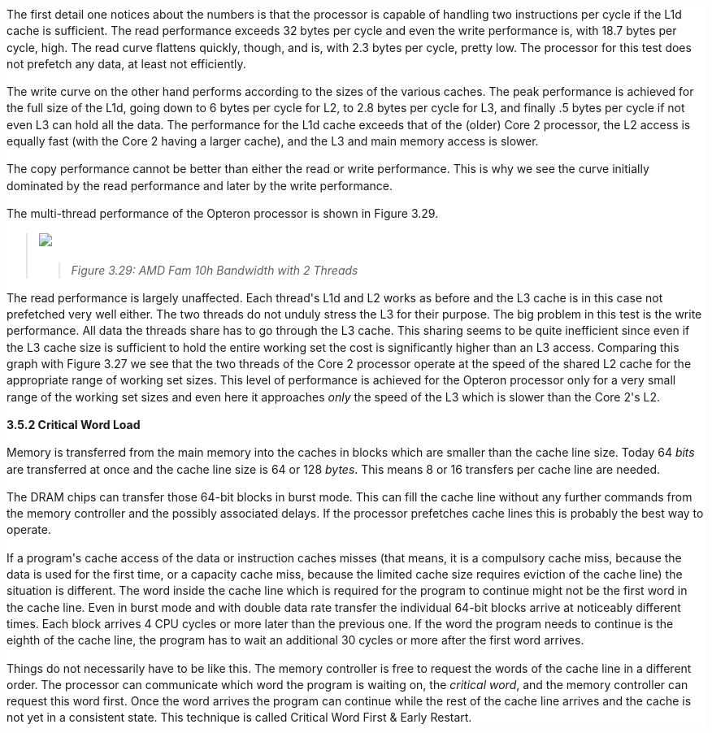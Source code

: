 The first detail one notices about the numbers is that the processor is capable of handling two instructions per cycle if the L1d cache is sufficient. The read performance exceeds 32 bytes per cycle and even the write performance is, with 18.7 bytes per cycle, high. The read curve flattens quickly, though, and is, with 2.3 bytes per cycle, pretty low. The processor for this test does not prefetch any data, at least not efficiently.

The write curve on the other hand performs according to the sizes of the various caches. The peak performance is achieved for the full size of the L1d, going down to 6 bytes per cycle for L2, to 2.8 bytes per cycle for L3, and finally .5 bytes per cycle if not even L3 can hold all the data. The performance for the L1d cache exceeds that of the (older) Core 2 processor, the L2 access is equally fast (with the Core 2 having a larger cache), and the L3 and main memory access is slower.

The copy performance cannot be better than either the read or write performance. This is why we see the curve initially dominated by the read performance and later by the write performance.

The multi-thread performance of the Opteron processor is shown in Figure 3.29.

> ![](https://static.lwn.net/images/cpumemory/cpumemory.65.png)
> 
> > _Figure 3.29: AMD Fam 10h Bandwidth with 2 Threads_

The read performance is largely unaffected. Each thread's L1d and L2 works as before and the L3 cache is in this case not prefetched very well either. The two threads do not unduly stress the L3 for their purpose. The big problem in this test is the write performance. All data the threads share has to go through the L3 cache. This sharing seems to be quite inefficient since even if the L3 cache size is sufficient to hold the entire working set the cost is significantly higher than an L3 access. Comparing this graph with Figure 3.27 we see that the two threads of the Core 2 processor operate at the speed of the shared L2 cache for the appropriate range of working set sizes. This level of performance is achieved for the Opteron processor only for a very small range of the working set sizes and even here it approaches _only_ the speed of the L3 which is slower than the Core 2's L2.

**3.5.2 Critical Word Load**

Memory is transferred from the main memory into the caches in blocks which are smaller than the cache line size. Today 64 _bits_ are transferred at once and the cache line size is 64 or 128 _bytes_. This means 8 or 16 transfers per cache line are needed.

The DRAM chips can transfer those 64-bit blocks in burst mode. This can fill the cache line without any further commands from the memory controller and the possibly associated delays. If the processor prefetches cache lines this is probably the best way to operate.

If a program's cache access of the data or instruction caches misses (that means, it is a compulsory cache miss, because the data is used for the first time, or a capacity cache miss, because the limited cache size requires eviction of the cache line) the situation is different. The word inside the cache line which is required for the program to continue might not be the first word in the cache line. Even in burst mode and with double data rate transfer the individual 64-bit blocks arrive at noticeably different times. Each block arrives 4 CPU cycles or more later than the previous one. If the word the program needs to continue is the eighth of the cache line, the program has to wait an additional 30 cycles or more after the first word arrives.

Things do not necessarily have to be like this. The memory controller is free to request the words of the cache line in a different order. The processor can communicate which word the program is waiting on, the _critical word_, and the memory controller can request this word first. Once the word arrives the program can continue while the rest of the cache line arrives and the cache is not yet in a consistent state. This technique is called Critical Word First & Early Restart.
